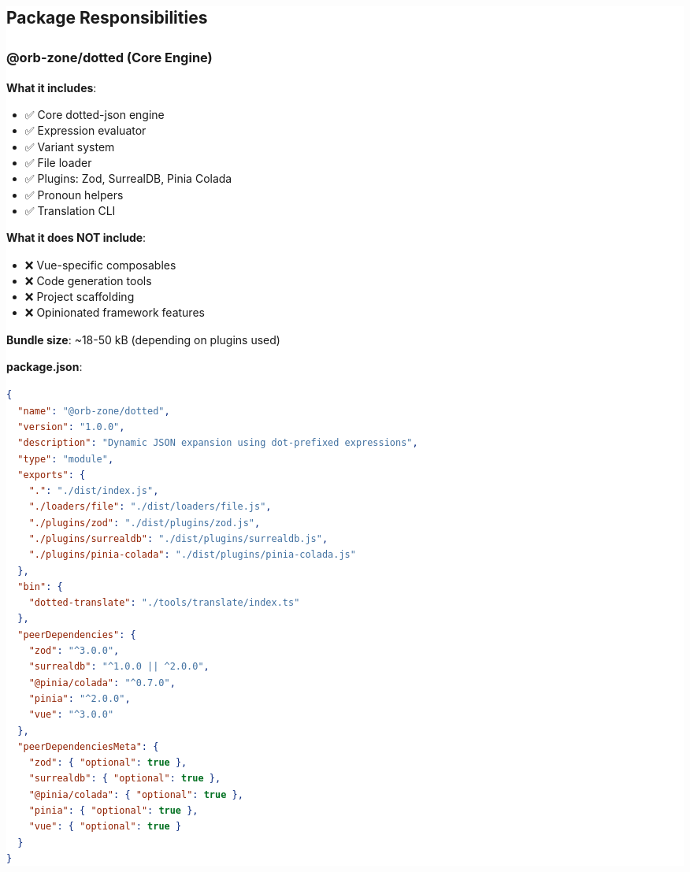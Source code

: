 ## Package Responsibilities

### @orb-zone/dotted (Core Engine)

**What it includes**:
- ✅ Core dotted-json engine
- ✅ Expression evaluator
- ✅ Variant system
- ✅ File loader
- ✅ Plugins: Zod, SurrealDB, Pinia Colada
- ✅ Pronoun helpers
- ✅ Translation CLI

**What it does NOT include**:
- ❌ Vue-specific composables
- ❌ Code generation tools
- ❌ Project scaffolding
- ❌ Opinionated framework features

**Bundle size**: ~18-50 kB (depending on plugins used)

**package.json**:
```json
{
  "name": "@orb-zone/dotted",
  "version": "1.0.0",
  "description": "Dynamic JSON expansion using dot-prefixed expressions",
  "type": "module",
  "exports": {
    ".": "./dist/index.js",
    "./loaders/file": "./dist/loaders/file.js",
    "./plugins/zod": "./dist/plugins/zod.js",
    "./plugins/surrealdb": "./dist/plugins/surrealdb.js",
    "./plugins/pinia-colada": "./dist/plugins/pinia-colada.js"
  },
  "bin": {
    "dotted-translate": "./tools/translate/index.ts"
  },
  "peerDependencies": {
    "zod": "^3.0.0",
    "surrealdb": "^1.0.0 || ^2.0.0",
    "@pinia/colada": "^0.7.0",
    "pinia": "^2.0.0",
    "vue": "^3.0.0"
  },
  "peerDependenciesMeta": {
    "zod": { "optional": true },
    "surrealdb": { "optional": true },
    "@pinia/colada": { "optional": true },
    "pinia": { "optional": true },
    "vue": { "optional": true }
  }
}
```
